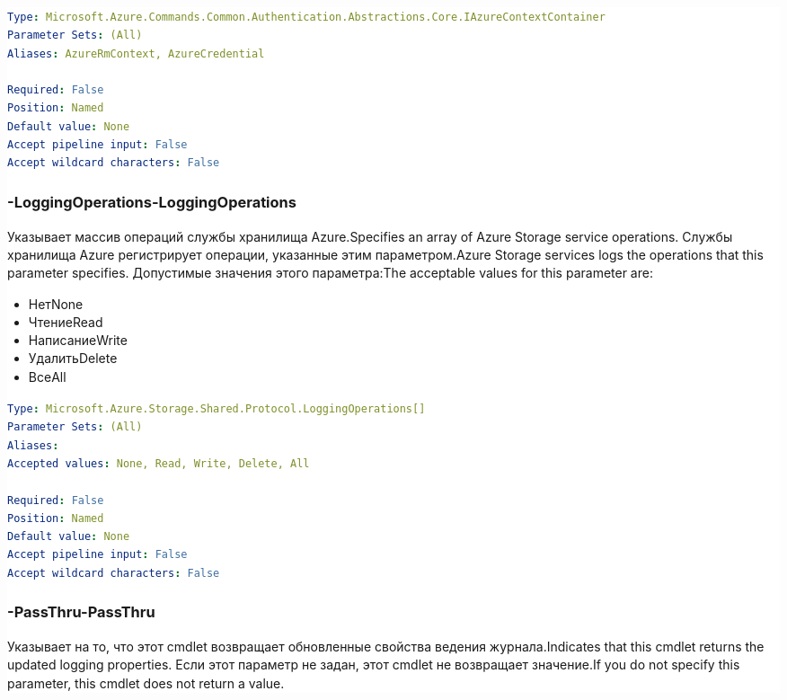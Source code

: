 ```yaml
Type: Microsoft.Azure.Commands.Common.Authentication.Abstractions.Core.IAzureContextContainer
Parameter Sets: (All)
Aliases: AzureRmContext, AzureCredential

Required: False
Position: Named
Default value: None
Accept pipeline input: False
Accept wildcard characters: False
```

### <span data-ttu-id="8d3b8-118">-LoggingOperations</span><span class="sxs-lookup"><span data-stu-id="8d3b8-118">-LoggingOperations</span></span>
<span data-ttu-id="8d3b8-119">Указывает массив операций службы хранилища Azure.</span><span class="sxs-lookup"><span data-stu-id="8d3b8-119">Specifies an array of Azure Storage service operations.</span></span>
<span data-ttu-id="8d3b8-120">Службы хранилища Azure регистрирует операции, указанные этим параметром.</span><span class="sxs-lookup"><span data-stu-id="8d3b8-120">Azure Storage services logs the operations that this parameter specifies.</span></span>
<span data-ttu-id="8d3b8-121">Допустимые значения этого параметра:</span><span class="sxs-lookup"><span data-stu-id="8d3b8-121">The acceptable values for this parameter are:</span></span>
- <span data-ttu-id="8d3b8-122">Нет</span><span class="sxs-lookup"><span data-stu-id="8d3b8-122">None</span></span>
- <span data-ttu-id="8d3b8-123">Чтение</span><span class="sxs-lookup"><span data-stu-id="8d3b8-123">Read</span></span>
- <span data-ttu-id="8d3b8-124">Написание</span><span class="sxs-lookup"><span data-stu-id="8d3b8-124">Write</span></span>
- <span data-ttu-id="8d3b8-125">Удалить</span><span class="sxs-lookup"><span data-stu-id="8d3b8-125">Delete</span></span>
- <span data-ttu-id="8d3b8-126">Все</span><span class="sxs-lookup"><span data-stu-id="8d3b8-126">All</span></span>

```yaml
Type: Microsoft.Azure.Storage.Shared.Protocol.LoggingOperations[]
Parameter Sets: (All)
Aliases:
Accepted values: None, Read, Write, Delete, All

Required: False
Position: Named
Default value: None
Accept pipeline input: False
Accept wildcard characters: False
```

### <span data-ttu-id="8d3b8-127">-PassThru</span><span class="sxs-lookup"><span data-stu-id="8d3b8-127">-PassThru</span></span>
<span data-ttu-id="8d3b8-128">Указывает на то, что этот cmdlet возвращает обновленные свойства ведения журнала.</span><span class="sxs-lookup"><span data-stu-id="8d3b8-128">Indicates that this cmdlet returns the updated logging properties.</span></span>
<span data-ttu-id="8d3b8-129">Если этот параметр не задан, этот cmdlet не возвращает значение.</span><span class="sxs-lookup"><span data-stu-id="8d3b8-129">If you do not specify this parameter, this cmdlet does not return a value.</span></span>
